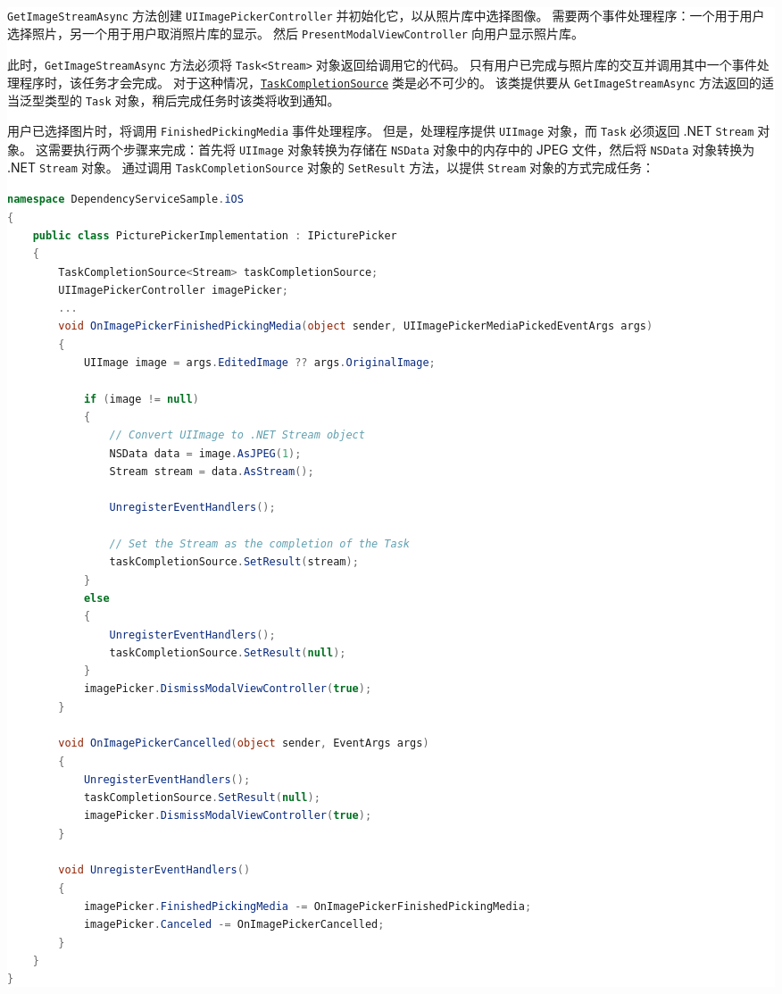 `GetImageStreamAsync` 方法创建 `UIImagePickerController` 并初始化它，以从照片库中选择图像。 需要两个事件处理程序：一个用于用户选择照片，另一个用于用户取消照片库的显示。 然后 `PresentModalViewController` 向用户显示照片库。

此时，`GetImageStreamAsync` 方法必须将 `Task<Stream>` 对象返回给调用它的代码。 只有用户已完成与照片库的交互并调用其中一个事件处理程序时，该任务才会完成。 对于这种情况，[`TaskCompletionSource`](https://msdn.microsoft.com/library/dd449174(v=vs.110).aspx) 类是必不可少的。 该类提供要从 `GetImageStreamAsync` 方法返回的适当泛型类型的 `Task` 对象，稍后完成任务时该类将收到通知。

用户已选择图片时，将调用 `FinishedPickingMedia` 事件处理程序。 但是，处理程序提供 `UIImage` 对象，而 `Task` 必须返回 .NET `Stream` 对象。 这需要执行两个步骤来完成：首先将 `UIImage` 对象转换为存储在 `NSData` 对象中的内存中的 JPEG 文件，然后将 `NSData` 对象转换为 .NET `Stream` 对象。 通过调用 `TaskCompletionSource` 对象的 `SetResult` 方法，以提供 `Stream` 对象的方式完成任务：

```csharp
namespace DependencyServiceSample.iOS
{
    public class PicturePickerImplementation : IPicturePicker
    {
        TaskCompletionSource<Stream> taskCompletionSource;
        UIImagePickerController imagePicker;
        ...
        void OnImagePickerFinishedPickingMedia(object sender, UIImagePickerMediaPickedEventArgs args)
        {
            UIImage image = args.EditedImage ?? args.OriginalImage;

            if (image != null)
            {
                // Convert UIImage to .NET Stream object
                NSData data = image.AsJPEG(1);
                Stream stream = data.AsStream();

                UnregisterEventHandlers();

                // Set the Stream as the completion of the Task
                taskCompletionSource.SetResult(stream);
            }
            else
            {
                UnregisterEventHandlers();
                taskCompletionSource.SetResult(null);
            }
            imagePicker.DismissModalViewController(true);
        }

        void OnImagePickerCancelled(object sender, EventArgs args)
        {
            UnregisterEventHandlers();
            taskCompletionSource.SetResult(null);
            imagePicker.DismissModalViewController(true);
        }

        void UnregisterEventHandlers()
        {
            imagePicker.FinishedPickingMedia -= OnImagePickerFinishedPickingMedia;
            imagePicker.Canceled -= OnImagePickerCancelled;
        }
    }
}

```
